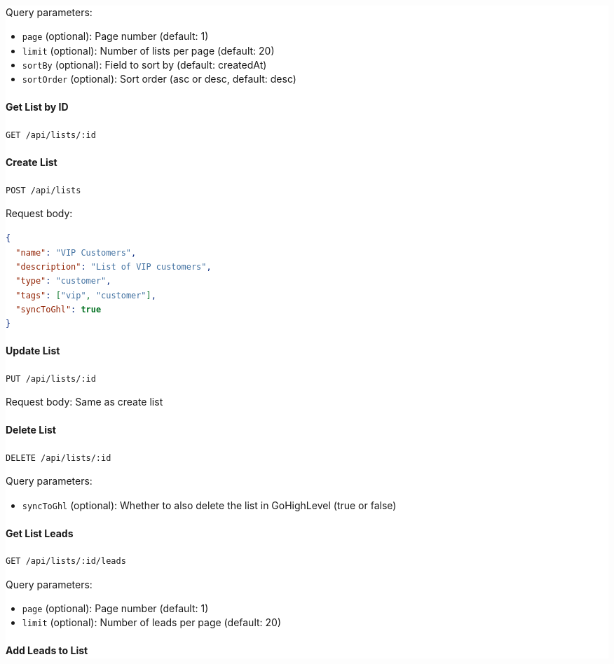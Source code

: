 Query parameters:
- `page` (optional): Page number (default: 1)
- `limit` (optional): Number of lists per page (default: 20)
- `sortBy` (optional): Field to sort by (default: createdAt)
- `sortOrder` (optional): Sort order (asc or desc, default: desc)

#### Get List by ID

```
GET /api/lists/:id
```

#### Create List

```
POST /api/lists
```

Request body:
```json
{
  "name": "VIP Customers",
  "description": "List of VIP customers",
  "type": "customer",
  "tags": ["vip", "customer"],
  "syncToGhl": true
}
```

#### Update List

```
PUT /api/lists/:id
```

Request body: Same as create list

#### Delete List

```
DELETE /api/lists/:id
```

Query parameters:
- `syncToGhl` (optional): Whether to also delete the list in GoHighLevel (true or false)

#### Get List Leads

```
GET /api/lists/:id/leads
```

Query parameters:
- `page` (optional): Page number (default: 1)
- `limit` (optional): Number of leads per page (default: 20)

#### Add Leads to List
